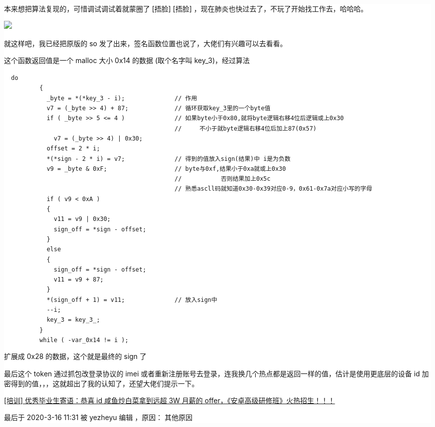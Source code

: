 本来想把算法复现的，可惜调试调试着就蒙圈了 [捂脸] [捂脸] ，现在肺炎也快过去了，不玩了开始找工作去，哈哈哈。

![](https://bbs.pediy.com/upload/attach/202003/840122_5RZ6U699H9MNUSM.gif)  

就这样吧，我已经把原版的 so 发了出来，签名函数位置也说了，大佬们有兴趣可以去看看。

这个函数返回值是一个 malloc 大小 0x14 的数据 (取个名字叫 key_3)，经过算法

```
  do
          {
            _byte = *(*key_3 - i);              // 作用
            v7 = (_byte >> 4) + 87;             // 循环获取key_3里的一个byte值
            if ( _byte >> 5 <= 4 )              // 如果byte小于0x80,就将byte逻辑右移4位后逻辑或上0x30
                                                //     不小于就byte逻辑右移4位后加上87(0x57)
              v7 = (_byte >> 4) | 0x30;
            offset = 2 * i;
            *(*sign - 2 * i) = v7;              // 得到的值放入sign(结果)中 i是为负数
            v9 = _byte & 0xF;                   // byte与0xf,结果小于0xa就或上0x30
                                                //           否则结果加上0x5c
                                                // 熟悉ascll码就知道0x30-0x39对应0-9，0x61-0x7a对应小写的字母
            if ( v9 < 0xA )
            {
              v11 = v9 | 0x30;
              sign_off = *sign - offset;
            }
            else
            {
              sign_off = *sign - offset;
              v11 = v9 + 87;
            }
            *(sign_off + 1) = v11;              // 放入sign中
            --i;
            key_3 = key_3_;
          }
          while ( -var_0x14 != i );
```

扩展成 0x28 的数据，这个就是最终的 sign 了

最后这个 token 通过抓包改登录协议的 imei 或者重新注册账号去登录，连我换几个热点都是返回一样的值，估计是使用更底层的设备 id 加密得到的值，，，这就超出了我的认知了，还望大佬们提示一下。

[[培训] 优秀毕业生寄语：恭喜 id 咸鱼炒白菜拿到远超 3W 月薪的 offer，《安卓高级研修班》火热招生！！！](https://zhuanlan.kanxue.com/article-16096.htm)

最后于 2020-3-16 11:31 被 yezheyu 编辑 ，原因： 其他原因